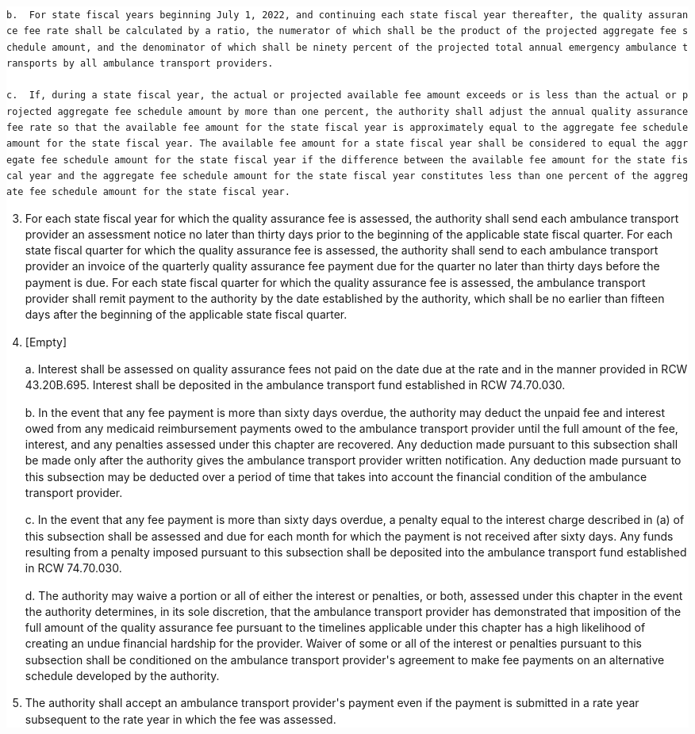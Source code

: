     b.  For state fiscal years beginning July 1, 2022, and continuing each state fiscal year thereafter, the quality assurance fee rate shall be calculated by a ratio, the numerator of which shall be the product of the projected aggregate fee schedule amount, and the denominator of which shall be ninety percent of the projected total annual emergency ambulance transports by all ambulance transport providers.

    c.  If, during a state fiscal year, the actual or projected available fee amount exceeds or is less than the actual or projected aggregate fee schedule amount by more than one percent, the authority shall adjust the annual quality assurance fee rate so that the available fee amount for the state fiscal year is approximately equal to the aggregate fee schedule amount for the state fiscal year. The available fee amount for a state fiscal year shall be considered to equal the aggregate fee schedule amount for the state fiscal year if the difference between the available fee amount for the state fiscal year and the aggregate fee schedule amount for the state fiscal year constitutes less than one percent of the aggregate fee schedule amount for the state fiscal year.

3. For each state fiscal year for which the quality assurance fee is assessed, the authority shall send each ambulance transport provider an assessment notice no later than thirty days prior to the beginning of the applicable state fiscal quarter. For each state fiscal quarter for which the quality assurance fee is assessed, the authority shall send to each ambulance transport provider an invoice of the quarterly quality assurance fee payment due for the quarter no later than thirty days before the payment is due. For each state fiscal quarter for which the quality assurance fee is assessed, the ambulance transport provider shall remit payment to the authority by the date established by the authority, which shall be no earlier than fifteen days after the beginning of the applicable state fiscal quarter.

4. [Empty]

    a.  Interest shall be assessed on quality assurance fees not paid on the date due at the rate and in the manner provided in RCW 43.20B.695. Interest shall be deposited in the ambulance transport fund established in RCW 74.70.030.

    b.  In the event that any fee payment is more than sixty days overdue, the authority may deduct the unpaid fee and interest owed from any medicaid reimbursement payments owed to the ambulance transport provider until the full amount of the fee, interest, and any penalties assessed under this chapter are recovered. Any deduction made pursuant to this subsection shall be made only after the authority gives the ambulance transport provider written notification. Any deduction made pursuant to this subsection may be deducted over a period of time that takes into account the financial condition of the ambulance transport provider.

    c.  In the event that any fee payment is more than sixty days overdue, a penalty equal to the interest charge described in (a) of this subsection shall be assessed and due for each month for which the payment is not received after sixty days. Any funds resulting from a penalty imposed pursuant to this subsection shall be deposited into the ambulance transport fund established in RCW 74.70.030.

    d.  The authority may waive a portion or all of either the interest or penalties, or both, assessed under this chapter in the event the authority determines, in its sole discretion, that the ambulance transport provider has demonstrated that imposition of the full amount of the quality assurance fee pursuant to the timelines applicable under this chapter has a high likelihood of creating an undue financial hardship for the provider. Waiver of some or all of the interest or penalties pursuant to this subsection shall be conditioned on the ambulance transport provider's agreement to make fee payments on an alternative schedule developed by the authority.

5. The authority shall accept an ambulance transport provider's payment even if the payment is submitted in a rate year subsequent to the rate year in which the fee was assessed.
